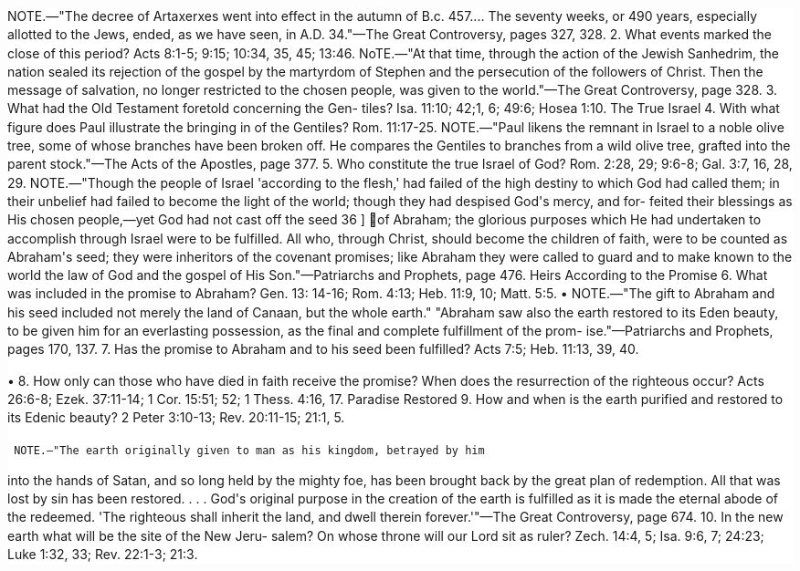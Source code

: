    NOTE.—"The decree of Artaxerxes went into effect in the autumn of B.c.
457.... The seventy weeks, or 490 years, especially allotted to the Jews, ended,
as we have seen, in A.D. 34."—The Great Controversy, pages 327, 328.
   2. What events marked the close of this period? Acts 8:1-5;
9:15; 10:34, 35, 45; 13:46.
   NoTE.—"At that time, through the action of the Jewish Sanhedrim, the
nation sealed its rejection of the gospel by the martyrdom of Stephen and the
persecution of the followers of Christ. Then the message of salvation, no
longer restricted to the chosen people, was given to the world."—The Great
Controversy, page 328.
    3. What had the Old Testament foretold concerning the Gen-
tiles? Isa. 11:10; 42;1, 6; 49:6; Hosea 1:10.
                             The True Israel
  4. With what figure does Paul illustrate the bringing in of the
Gentiles? Rom. 11:17-25.
   NOTE.—"Paul likens the remnant in Israel to a noble olive tree, some of
whose branches have been broken off. He compares the Gentiles to branches
from a wild olive tree, grafted into the parent stock."—The Acts of the
Apostles, page 377.
  5. Who constitute the true Israel of God? Rom. 2:28, 29; 9:6-8;
Gal. 3:7, 16, 28, 29.
    NOTE.—"Though the people of Israel 'according to the flesh,' had failed of
the high destiny to which God had called them; in their unbelief had failed to
become the light of the world; though they had despised God's mercy, and for-
feited their blessings as His chosen people,—yet God had not cast off the seed
                                      36 ]
of Abraham; the glorious purposes which He had undertaken to accomplish
through Israel were to be fulfilled. All who, through Christ, should become the
children of faith, were to be counted as Abraham's seed; they were inheritors
of the covenant promises; like Abraham they were called to guard and to make
known to the world the law of God and the gospel of His Son."—Patriarchs and
Prophets, page 476.
                    Heirs According to the Promise
    6. What was included in the promise to Abraham? Gen. 13:
14-16; Rom. 4:13; Heb. 11:9, 10; Matt. 5:5. •
    NOTE.—"The gift to Abraham and his seed included not merely the land of
Canaan, but the whole earth."
    "Abraham saw also the earth restored to its Eden beauty, to be given him
for an everlasting possession, as the final and complete fulfillment of the prom-
ise."—Patriarchs and Prophets, pages 170, 137.
  7. Has the promise to Abraham and to his seed been fulfilled?
Acts 7:5; Heb. 11:13, 39, 40.

 • 8. How only can those who have died in faith receive the
promise? When does the resurrection of the righteous occur?
Acts 26:6-8; Ezek. 37:11-14; 1 Cor. 15:51; 52; 1 Thess. 4:16, 17.
                             Paradise Restored
  9. How and when is the earth purified and restored to its Edenic
beauty? 2 Peter 3:10-13; Rev. 20:11-15; 21:1, 5.

     NOTE.—"The earth originally given to man as his kingdom, betrayed by him
into the hands of Satan, and so long held by the mighty foe, has been brought
back by the great plan of redemption. All that was lost by sin has been restored.
. . . God's original purpose in the creation of the earth is fulfilled as it is made
the eternal abode of the redeemed. 'The righteous shall inherit the land, and
dwell therein forever.'"—The Great Controversy, page 674.
   10. In the new earth what will be the site of the New Jeru-
salem? On whose throne will our Lord sit as ruler? Zech. 14:4, 5;
Isa. 9:6, 7; 24:23; Luke 1:32, 33; Rev. 22:1-3; 21:3.
